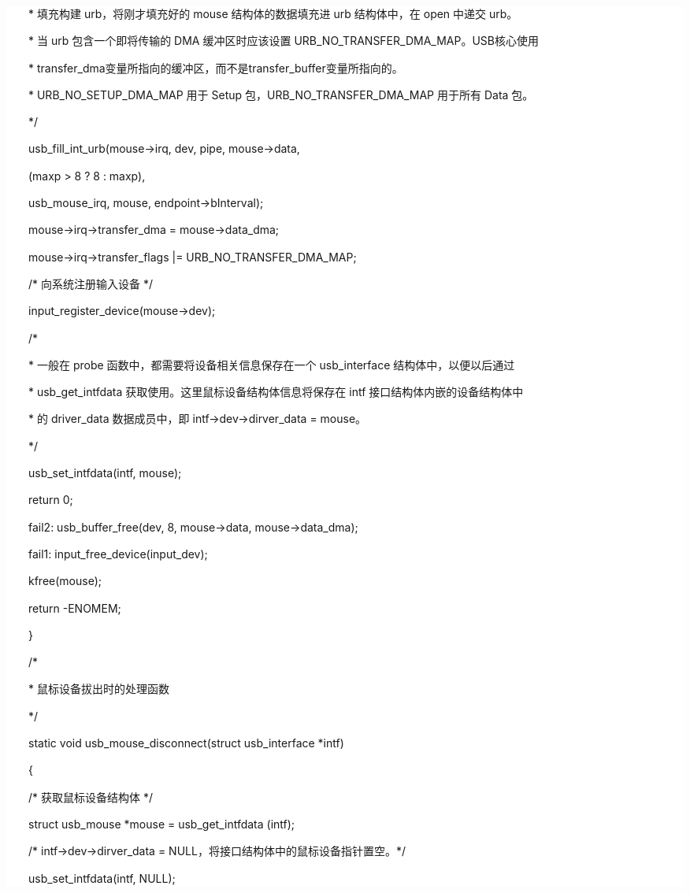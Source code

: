 　　* 填充构建 urb，将刚才填充好的 mouse 结构体的数据填充进 urb 结构体中，在 open 中递交 urb。

　　* 当 urb 包含一个即将传输的 DMA 缓冲区时应该设置 URB_NO_TRANSFER_DMA_MAP。USB核心使用

　　* transfer_dma变量所指向的缓冲区，而不是transfer_buffer变量所指向的。

　　* URB_NO_SETUP_DMA_MAP 用于 Setup 包，URB_NO_TRANSFER_DMA_MAP 用于所有 Data 包。

　　*/

　　usb_fill_int_urb(mouse->irq, dev, pipe, mouse->data,

　　(maxp > 8 ? 8 : maxp),

　　usb_mouse_irq, mouse, endpoint->bInterval);

　　mouse->irq->transfer_dma = mouse->data_dma;

　　mouse->irq->transfer_flags |= URB_NO_TRANSFER_DMA_MAP;

　　/* 向系统注册输入设备 */

　　input_register_device(mouse->dev);

　　/*

　　* 一般在 probe 函数中，都需要将设备相关信息保存在一个 usb_interface 结构体中，以便以后通过

　　* usb_get_intfdata 获取使用。这里鼠标设备结构体信息将保存在 intf 接口结构体内嵌的设备结构体中

　　* 的 driver_data 数据成员中，即 intf->dev->dirver_data = mouse。

　　*/

　　usb_set_intfdata(intf, mouse);

　　return 0;

　　fail2:  usb_buffer_free(dev, 8, mouse->data, mouse->data_dma);

　　fail1:  input_free_device(input_dev);

　　kfree(mouse);

　　return -ENOMEM;

　　}

　　/*

　　* 鼠标设备拔出时的处理函数

　　*/

　　static void usb_mouse_disconnect(struct usb_interface *intf)

　　{

　　/* 获取鼠标设备结构体 */

　　struct usb_mouse *mouse = usb_get_intfdata (intf);

　　/* intf->dev->dirver_data = NULL，将接口结构体中的鼠标设备指针置空。*/

　　usb_set_intfdata(intf, NULL);
